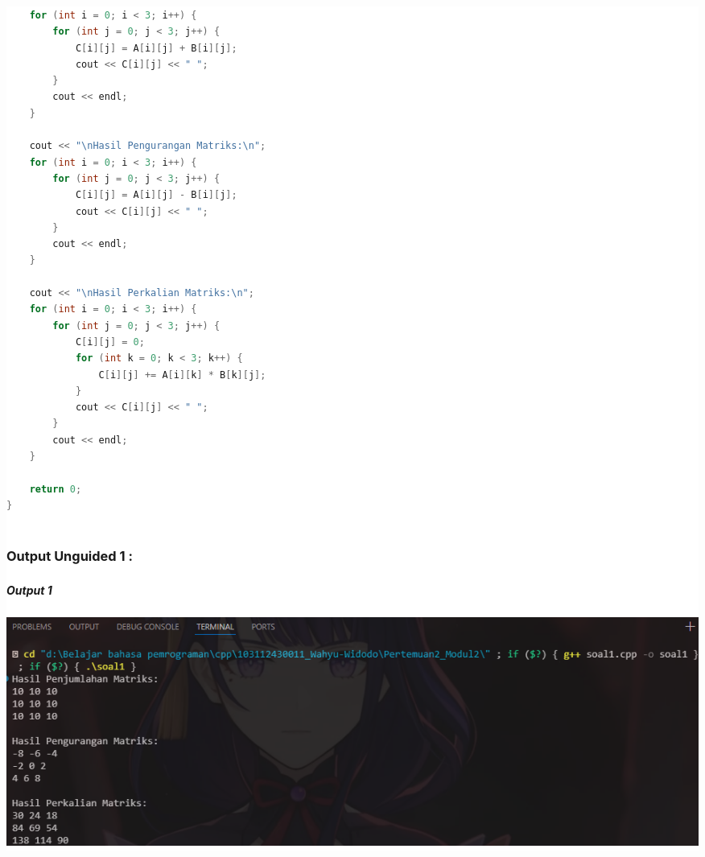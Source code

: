 ```C++
    for (int i = 0; i < 3; i++) {
        for (int j = 0; j < 3; j++) {
            C[i][j] = A[i][j] + B[i][j];
            cout << C[i][j] << " ";
        }
        cout << endl;
    }

    cout << "\nHasil Pengurangan Matriks:\n";
    for (int i = 0; i < 3; i++) {
        for (int j = 0; j < 3; j++) {
            C[i][j] = A[i][j] - B[i][j];
            cout << C[i][j] << " ";
        }
        cout << endl;
    }

    cout << "\nHasil Perkalian Matriks:\n";
    for (int i = 0; i < 3; i++) {
        for (int j = 0; j < 3; j++) {
            C[i][j] = 0;
            for (int k = 0; k < 3; k++) {
                C[i][j] += A[i][k] * B[k][j];
            }
            cout << C[i][j] << " ";
        }
        cout << endl;
    }

    return 0;
}
    
```
### Output Unguided 1 :

##### Output 1
![Screenshot Output Unguided 1_1](https://github.com/wahyuuuwid/103112430011_Wahyu-Widodo/blob/main/Pertemuan2_Modul2/output/output1.png)
